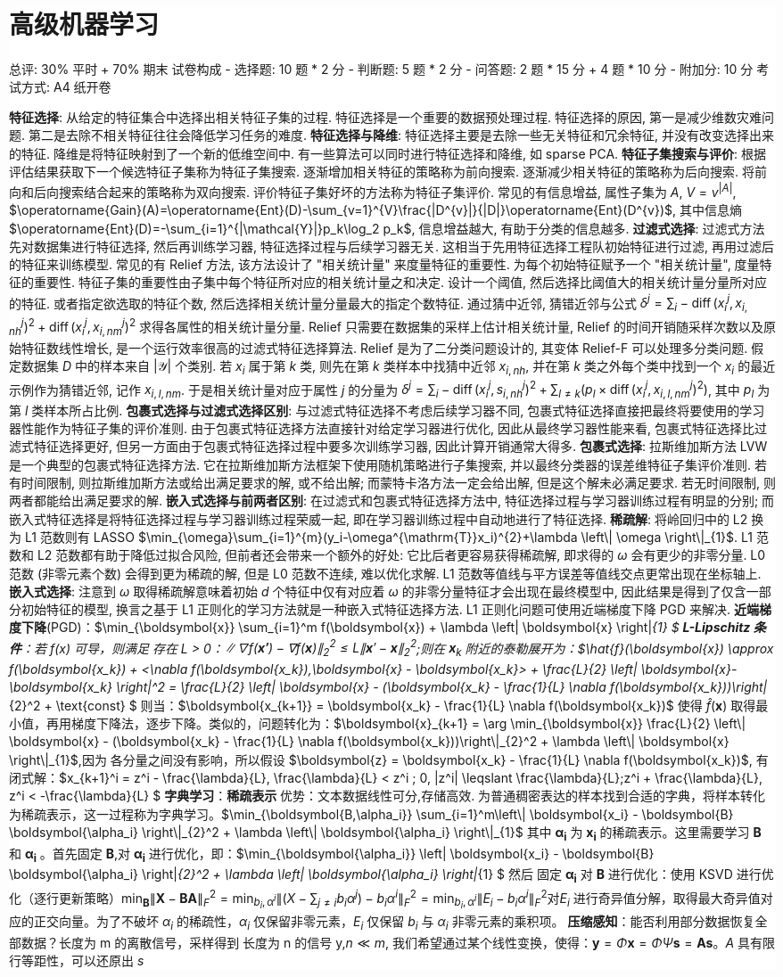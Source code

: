 # 高级机器学习

总评: 30% 平时 + 70% 期末
试卷构成
    - 选择题: 10 题 * 2 分
    - 判断题: 5 题 * 2 分
    - 问答题: 2 题 * 15 分 + 4 题 * 10 分
    - 附加分: 10 分
考试方式: A4 纸开卷

**特征选择**: 从给定的特征集合中选择出相关特征子集的过程. 特征选择是一个重要的数据预处理过程. 特征选择的原因, 第一是减少维数灾难问题. 第二是去除不相关特征往往会降低学习任务的难度. **特征选择与降维**: 特征选择主要是去除一些无关特征和冗余特征, 并没有改变选择出来的特征. 降维是将特征映射到了一个新的低维空间中. 有一些算法可以同时进行特征选择和降维, 如 sparse PCA. **特征子集搜索与评价**: 根据评估结果获取下一个候选特征子集称为特征子集搜索. 逐渐增加相关特征的策略称为前向搜索. 逐渐减少相关特征的策略称为后向搜索. 将前向和后向搜索结合起来的策略称为双向搜索. 评价特征子集好坏的方法称为特征子集评价. 常见的有信息增益, 属性子集为 $A$, $V=v^{|A|}$, $\operatorname{Gain}(A)=\operatorname{Ent}(D)-\sum_{v=1}^{V}\frac{|D^{v}|}{|D|}\operatorname{Ent}(D^{v})$, 其中信息熵 $\operatorname{Ent}(D)=-\sum_{i=1}^{|\mathcal{Y}|}p_k\log_2 p_k$, 信息增益越大, 有助于分类的信息越多.
**过滤式选择**: 过滤式方法先对数据集进行特征选择, 然后再训练学习器, 特征选择过程与后续学习器无关. 这相当于先用特征选择工程队初始特征进行过滤, 再用过滤后的特征来训练模型. 常见的有 Relief 方法, 该方法设计了 "相关统计量" 来度量特征的重要性. 为每个初始特征赋予一个 "相关统计量", 度量特征的重要性. 特征子集的重要性由子集中每个特征所对应的相关统计量之和决定. 设计一个阈值, 然后选择比阈值大的相关统计量分量所对应的特征. 或者指定欲选取的特征个数, 然后选择相关统计量分量最大的指定个数特征. 通过猜中近邻, 猜错近邻与公式 $\delta^{j} = \sum_{i}-\operatorname{diff}(x_{i}^{j}, x_{i,nh}^{j})^{2}+\operatorname{diff}(x_{i}^{j}, x_{i,nm}^{j})^{2}$ 求得各属性的相关统计量分量. Relief 只需要在数据集的采样上估计相关统计量, Relief 的时间开销随采样次数以及原始特征数线性增长, 是一个运行效率很高的过滤式特征选择算法. Relief 是为了二分类问题设计的, 其变体 Relief-F 可以处理多分类问题. 假定数据集 $D$ 中的样本来自 $|\mathcal{Y}|$ 个类别. 若 $x_i$ 属于第 $k$ 类, 则先在第 $k$ 类样本中找猜中近邻 $x_{i,nh}$, 并在第 $k$ 类之外每个类中找到一个 $x_{i}$ 的最近示例作为猜错近邻, 记作 $x_{i,l,nm}$. 于是相关统计量对应于属性 $j$ 的分量为 $\delta^{j}=\sum_{i}-\operatorname{diff}(x_{i}^{j}, s_{i,nh}^{j})^{2}+\sum_{l\neq k}(p_l \times \operatorname{diff}(x_i^{j},x_{i,l,nm}^{j})^{2})$, 其中 $p_l$ 为第 $l$ 类样本所占比例.
**包裹式选择与过滤式选择区别**: 与过滤式特征选择不考虑后续学习器不同, 包裹式特征选择直接把最终将要使用的学习器性能作为特征子集的评价准则. 由于包裹式特征选择方法直接针对给定学习器进行优化, 因此从最终学习器性能来看, 包裹式特征选择比过滤式特征选择更好, 但另一方面由于包裹式特征选择过程中要多次训练学习器, 因此计算开销通常大得多.
**包裹式选择**: 拉斯维加斯方法 LVW 是一个典型的包裹式特征选择方法. 它在拉斯维加斯方法框架下使用随机策略进行子集搜索, 并以最终分类器的误差维特征子集评价准则. 若有时间限制, 则拉斯维加斯方法或给出满足要求的解, 或不给出解; 而蒙特卡洛方法一定会给出解, 但是这个解未必满足要求. 若无时间限制, 则两者都能给出满足要求的解.
**嵌入式选择与前两者区别**: 在过滤式和包裹式特征选择方法中, 特征选择过程与学习器训练过程有明显的分别; 而嵌入式特征选择是将特征选择过程与学习器训练过程荣威一起, 即在学习器训练过程中自动地进行了特征选择. **稀疏解**: 将岭回归中的 L2 换为 L1 范数则有 LASSO $\min_{\omega}\sum_{i=1}^{m}(y_i-\omega^{\mathrm{T}}x_i)^{2}+\lambda \left\| \omega \right\|_{1}$. L1 范数和 L2 范数都有助于降低过拟合风险, 但前者还会带来一个额外的好处: 它比后者更容易获得稀疏解, 即求得的 $\omega$ 会有更少的非零分量. L0 范数 (非零元素个数) 会得到更为稀疏的解, 但是 L0 范数不连续, 难以优化求解. L1 范数等值线与平方误差等值线交点更常出现在坐标轴上. **嵌入式选择**: 注意到 $\omega$ 取得稀疏解意味着初始 $d$ 个特征中仅有对应着 $\omega$ 的非零分量特征才会出现在最终模型中, 因此结果是得到了仅含一部分初始特征的模型, 换言之基于 L1 正则化的学习方法就是一种嵌入式特征选择方法. L1 正则化问题可使用近端梯度下降 PGD 来解决.
**近端梯度下降**(PGD)：$\min_{\boldsymbol{x}} \sum_{i=1}^m f(\boldsymbol{x}) + \lambda \left\| \boldsymbol{x} \right\|_{1} $ **L-Lipschitz 条件**：若 f(x) 可导，则满足 存在 L > 0：$\left\| \nabla f(\boldsymbol{x'}) - \nabla f(\boldsymbol{x}) \right\|_2^2 \leqslant L \left\| \boldsymbol{x}' - \boldsymbol{x} \right\|_{2}^2$;则在 $\boldsymbol{x}_k$ 附近的泰勒展开为：$\hat{f}(\boldsymbol{x}) \approx f(\boldsymbol{x_k}) + <\nabla f(\boldsymbol{x_k}),\boldsymbol{x} - \boldsymbol{x_k}> + \frac{L}{2} \left\| \boldsymbol{x}-\boldsymbol{x_k} \right\|^2 = \frac{L}{2} \left\| \boldsymbol{x}  - (\boldsymbol{x_k} - \frac{1}{L} \nabla f(\boldsymbol{x_k}))\right\|_{2}^2 + \text{const} $ 则当：$\boldsymbol{x_{k+1}} = \boldsymbol{x_k} - \frac{1}{L} \nabla f(\boldsymbol{x_k})$ 使得 $\hat{f}(\boldsymbol{x})$ 取得最小值，再用梯度下降法，逐步下降。类似的，问题转化为：$\boldsymbol{x}_{k+1} = \arg \min_{\boldsymbol{x}} \frac{L}{2} \left\| \boldsymbol{x}  - (\boldsymbol{x_k} - \frac{1}{L} \nabla f(\boldsymbol{x_k}))\right\|_{2}^2 + \lambda \left\| \boldsymbol{x} \right\|_{1}$,因为 各分量之间没有影响，所以假设 $\boldsymbol{z} = \boldsymbol{x_k} - \frac{1}{L} \nabla f(\boldsymbol{x_k})$, 有闭式解：$x_{k+1}^i = z^i - \frac{\lambda}{L}, \frac{\lambda}{L} < z^i ; 0, |z^i| \leqslant \frac{\lambda}{L};z^i + \frac{\lambda}{L}, z^i < -\frac{\lambda}{L} $
**字典学习**：**稀疏表示** 优势：文本数据线性可分,存储高效. 为普通稠密表达的样本找到合适的字典，将样本转化为稀疏表示，这一过程称为字典学习。$\min_{\boldsymbol{B,\alpha_i}} \sum_{i=1}^m\left\| \boldsymbol{x_i} - \boldsymbol{B} \boldsymbol{\alpha_i} \right\|_{2}^2 + \lambda \left\| \boldsymbol{\alpha_i} \right\|_{1}$ 其中 $\boldsymbol{\alpha_i}$ 为 $\boldsymbol{x_i}$ 的稀疏表示。这里需要学习 $\boldsymbol{B}$ 和 $\boldsymbol{\alpha_i}$ 。首先固定 $\boldsymbol{B}$,对 $\boldsymbol{\alpha_i}$ 进行优化，即：$\min_{\boldsymbol{\alpha_i}} \left\| \boldsymbol{x_i} - \boldsymbol{B} \boldsymbol{\alpha_i} \right\|_{2}^2 + \lambda \left\| \boldsymbol{\alpha_i} \right\|_{1} $ 然后 固定 $\boldsymbol{\alpha_i}$ 对 $\boldsymbol{B}$ 进行优化：使用 KSVD 进行优化（逐行更新策略）$\min_{\boldsymbol{B}} \left\| \boldsymbol{X} - \boldsymbol{BA}  \right\|_{F}^2 = \min_{b_i,\alpha^i} \left\| (X - \sum_{j\neq i} b_i\alpha^j)- b_i\alpha^i \right\|_{F}^2 = \min_{b_i,\alpha^i} \left\| E_i- b_i\alpha^i \right\|_{F}^2$对$E_i$ 进行奇异值分解，取得最大奇异值对应的正交向量。为了不破坏 $\alpha_i$ 的稀疏性，$\alpha_i$ 仅保留非零元素，$E_i$ 仅保留 $b_i$ 与 $\alpha_i$ 非零元素的乘积项。
**压缩感知**：能否利用部分数据恢复全部数据？长度为 m 的离散信号，采样得到 长度为 n 的信号 y,$n\ll m$, 我们希望通过某个线性变换，使得：$\boldsymbol{y} = \Phi \boldsymbol{x} = \Phi \Psi \boldsymbol{s} = \boldsymbol{As}$。$A$ 具有限行等距性，可以还原出 $s$
